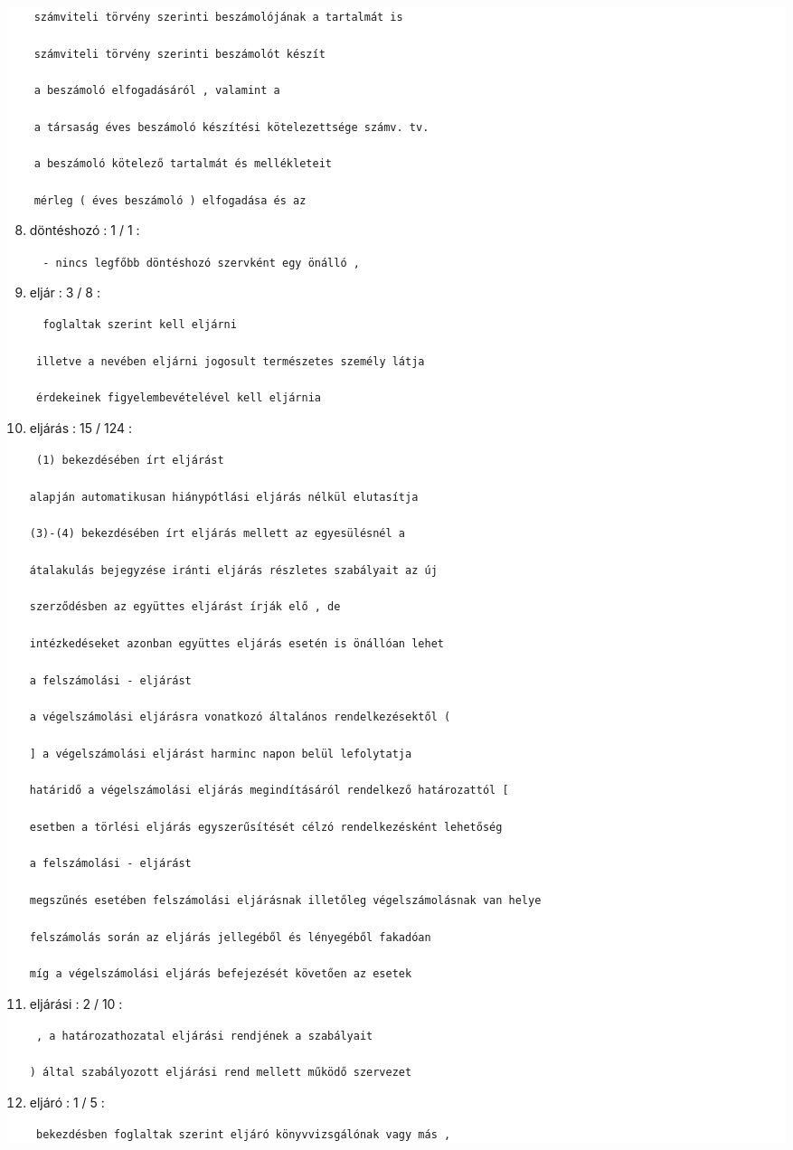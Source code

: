 		számviteli törvény szerinti beszámolójának a tartalmát is

		számviteli törvény szerinti beszámolót készít

		a beszámoló elfogadásáról , valamint a

		a társaság éves beszámoló készítési kötelezettsége számv. tv.

		a beszámoló kötelező tartalmát és mellékleteit

		mérleg ( éves beszámoló ) elfogadása és az

8. döntéshozó : 1  / 1 :

		 - nincs legfőbb döntéshozó szervként egy önálló ,

9. eljár : 3  / 8 :

		 foglaltak szerint kell eljárni

		illetve a nevében eljárni jogosult természetes személy látja

		érdekeinek figyelembevételével kell eljárnia

10. eljárás : 15  / 124 :

		 (1) bekezdésében írt eljárást

		alapján automatikusan hiánypótlási eljárás nélkül elutasítja

		(3)-(4) bekezdésében írt eljárás mellett az egyesülésnél a

		átalakulás bejegyzése iránti eljárás részletes szabályait az új

		szerződésben az együttes eljárást írják elő , de

		intézkedéseket azonban együttes eljárás esetén is önállóan lehet

		a felszámolási - eljárást

		a végelszámolási eljárásra vonatkozó általános rendelkezésektől (

		] a végelszámolási eljárást harminc napon belül lefolytatja

		határidő a végelszámolási eljárás megindításáról rendelkező határozattól [

		esetben a törlési eljárás egyszerűsítését célzó rendelkezésként lehetőség

		a felszámolási - eljárást

		megszűnés esetében felszámolási eljárásnak illetőleg végelszámolásnak van helye

		felszámolás során az eljárás jellegéből és lényegéből fakadóan

		míg a végelszámolási eljárás befejezését követően az esetek

11. eljárási : 2  / 10 :

		 , a határozathozatal eljárási rendjének a szabályait

		) által szabályozott eljárási rend mellett működő szervezet

12. eljáró : 1  / 5 :

		 bekezdésben foglaltak szerint eljáró könyvvizsgálónak vagy más ,
